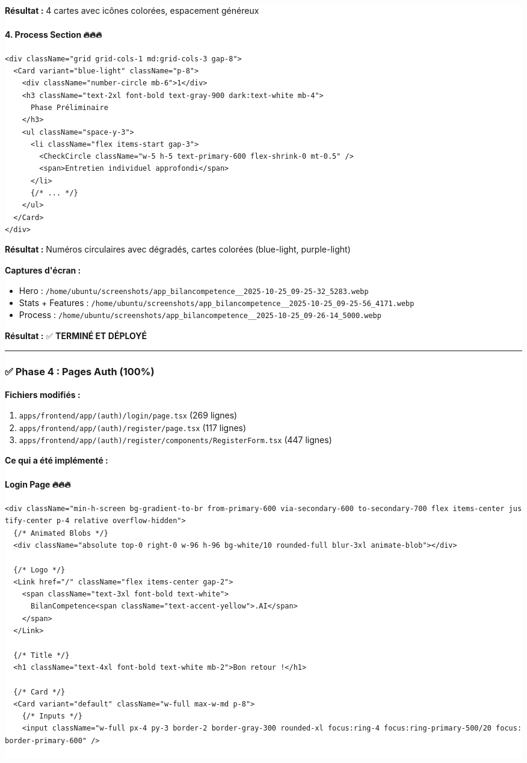 **Résultat :** 4 cartes avec icônes colorées, espacement généreux

#### 4. Process Section 🔥🔥🔥

```tsx
<div className="grid grid-cols-1 md:grid-cols-3 gap-8">
  <Card variant="blue-light" className="p-8">
    <div className="number-circle mb-6">1</div>
    <h3 className="text-2xl font-bold text-gray-900 dark:text-white mb-4">
      Phase Préliminaire
    </h3>
    <ul className="space-y-3">
      <li className="flex items-start gap-3">
        <CheckCircle className="w-5 h-5 text-primary-600 flex-shrink-0 mt-0.5" />
        <span>Entretien individuel approfondi</span>
      </li>
      {/* ... */}
    </ul>
  </Card>
</div>
```

**Résultat :** Numéros circulaires avec dégradés, cartes colorées (blue-light, purple-light)

**Captures d'écran :**
- Hero : `/home/ubuntu/screenshots/app_bilancompetence__2025-10-25_09-25-32_5283.webp`
- Stats + Features : `/home/ubuntu/screenshots/app_bilancompetence__2025-10-25_09-25-56_4171.webp`
- Process : `/home/ubuntu/screenshots/app_bilancompetence__2025-10-25_09-26-14_5000.webp`

**Résultat :** ✅ **TERMINÉ ET DÉPLOYÉ**

---

### ✅ Phase 4 : Pages Auth (100%)

**Fichiers modifiés :**
1. `apps/frontend/app/(auth)/login/page.tsx` (269 lignes)
2. `apps/frontend/app/(auth)/register/page.tsx` (117 lignes)
3. `apps/frontend/app/(auth)/register/components/RegisterForm.tsx` (447 lignes)

**Ce qui a été implémenté :**

#### Login Page 🔥🔥🔥

```tsx
<div className="min-h-screen bg-gradient-to-br from-primary-600 via-secondary-600 to-secondary-700 flex items-center justify-center p-4 relative overflow-hidden">
  {/* Animated Blobs */}
  <div className="absolute top-0 right-0 w-96 h-96 bg-white/10 rounded-full blur-3xl animate-blob"></div>
  
  {/* Logo */}
  <Link href="/" className="flex items-center gap-2">
    <span className="text-3xl font-bold text-white">
      BilanCompetence<span className="text-accent-yellow">.AI</span>
    </span>
  </Link>
  
  {/* Title */}
  <h1 className="text-4xl font-bold text-white mb-2">Bon retour !</h1>
  
  {/* Card */}
  <Card variant="default" className="w-full max-w-md p-8">
    {/* Inputs */}
    <input className="w-full px-4 py-3 border-2 border-gray-300 rounded-xl focus:ring-4 focus:ring-primary-500/20 focus:border-primary-600" />
    
```